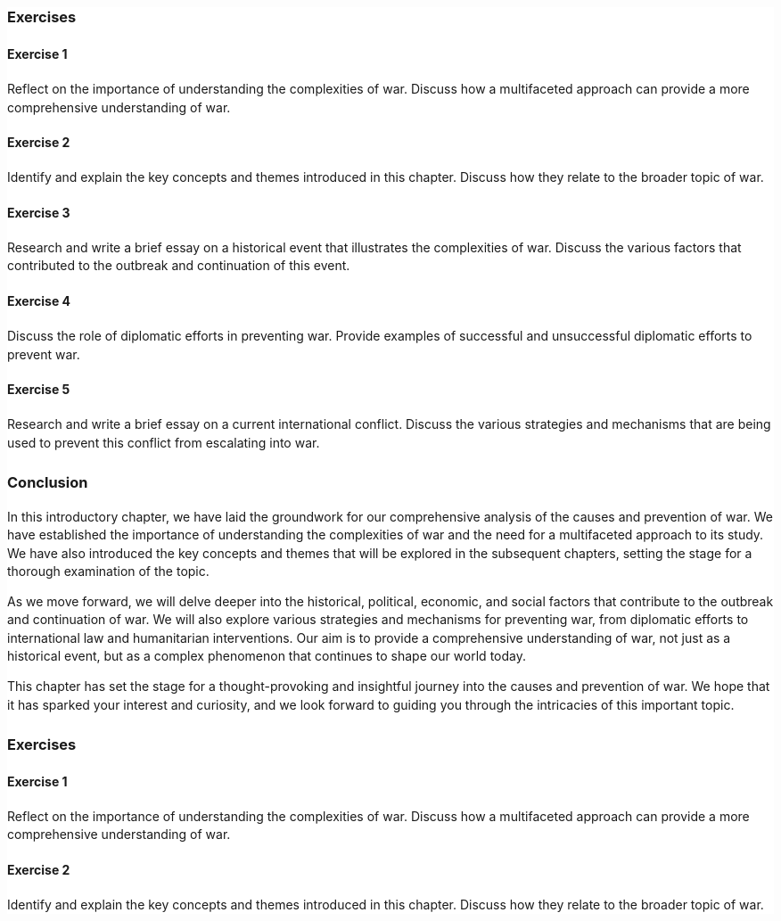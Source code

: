 ### Exercises

#### Exercise 1
Reflect on the importance of understanding the complexities of war. Discuss how a multifaceted approach can provide a more comprehensive understanding of war.

#### Exercise 2
Identify and explain the key concepts and themes introduced in this chapter. Discuss how they relate to the broader topic of war.

#### Exercise 3
Research and write a brief essay on a historical event that illustrates the complexities of war. Discuss the various factors that contributed to the outbreak and continuation of this event.

#### Exercise 4
Discuss the role of diplomatic efforts in preventing war. Provide examples of successful and unsuccessful diplomatic efforts to prevent war.

#### Exercise 5
Research and write a brief essay on a current international conflict. Discuss the various strategies and mechanisms that are being used to prevent this conflict from escalating into war.




### Conclusion

In this introductory chapter, we have laid the groundwork for our comprehensive analysis of the causes and prevention of war. We have established the importance of understanding the complexities of war and the need for a multifaceted approach to its study. We have also introduced the key concepts and themes that will be explored in the subsequent chapters, setting the stage for a thorough examination of the topic.

As we move forward, we will delve deeper into the historical, political, economic, and social factors that contribute to the outbreak and continuation of war. We will also explore various strategies and mechanisms for preventing war, from diplomatic efforts to international law and humanitarian interventions. Our aim is to provide a comprehensive understanding of war, not just as a historical event, but as a complex phenomenon that continues to shape our world today.

This chapter has set the stage for a thought-provoking and insightful journey into the causes and prevention of war. We hope that it has sparked your interest and curiosity, and we look forward to guiding you through the intricacies of this important topic.

### Exercises

#### Exercise 1
Reflect on the importance of understanding the complexities of war. Discuss how a multifaceted approach can provide a more comprehensive understanding of war.

#### Exercise 2
Identify and explain the key concepts and themes introduced in this chapter. Discuss how they relate to the broader topic of war.
